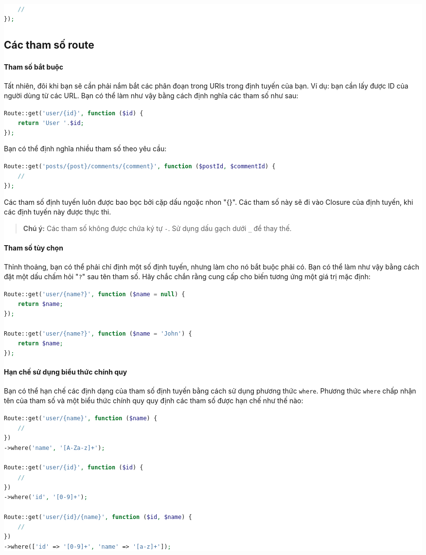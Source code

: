 ```php
    //
});
```
<a name="route-parameters"><a>
## Các tham số route

<a name="required-parameters"><a>
#### Tham số bắt buộc

Tất nhiên, đôi khi bạn sẽ cần phải nắm bắt các phân đoạn trong URIs trong định tuyến của bạn. Ví dụ: bạn cần lấy được ID của người dùng từ các URL. Bạn có thể làm như vậy bằng cách định nghĩa các tham số như sau:
```php
Route::get('user/{id}', function ($id) {
    return 'User '.$id;
});
```
Bạn có thể định nghĩa nhiều tham số theo yêu cầu:
```php
Route::get('posts/{post}/comments/{comment}', function ($postId, $commentId) {
    //
});
```
Các tham số định tuyến luôn được bao bọc bởi cặp dấu ngoặc nhon "{}". Các tham số này sẽ đi vào Closure của định tuyến, khi các định tuyến này được thực thi.

> **Chú ý:** Các tham số không được chứa ký tự `-`. Sử dụng dấu gạch dưới `_` để thay thế.

<a name="optional-parameters"><a>
#### Tham số tùy chọn

Thỉnh thoảng, bạn có thể phải chỉ định một số định tuyến, nhưng làm cho nó bắt buộc phải có. Bạn có thể làm như vậy bằng cách đặt một dấu chấm hỏi "`?`" sau tên tham số. Hãy chắc chắn rằng cung cấp cho biến tương ứng một giá trị mặc định:
```php
Route::get('user/{name?}', function ($name = null) {
    return $name;
});

Route::get('user/{name?}', function ($name = 'John') {
    return $name;
});
```
<a name="regular-expression-contraints"><a>
#### Hạn chế sử dụng biểu thức chính quy

Bạn có thể hạn chế các định dạng của tham số định tuyến bằng cách sử dụng phương thức `where`. Phương thức `where` chấp nhận tên của tham số và một biểu thức chính quy quy định các tham số được hạn chế như thế nào:
```php
Route::get('user/{name}', function ($name) {
    //
})
->where('name', '[A-Za-z]+');

Route::get('user/{id}', function ($id) {
    //
})
->where('id', '[0-9]+');

Route::get('user/{id}/{name}', function ($id, $name) {
    //
})
->where(['id' => '[0-9]+', 'name' => '[a-z]+']);
```